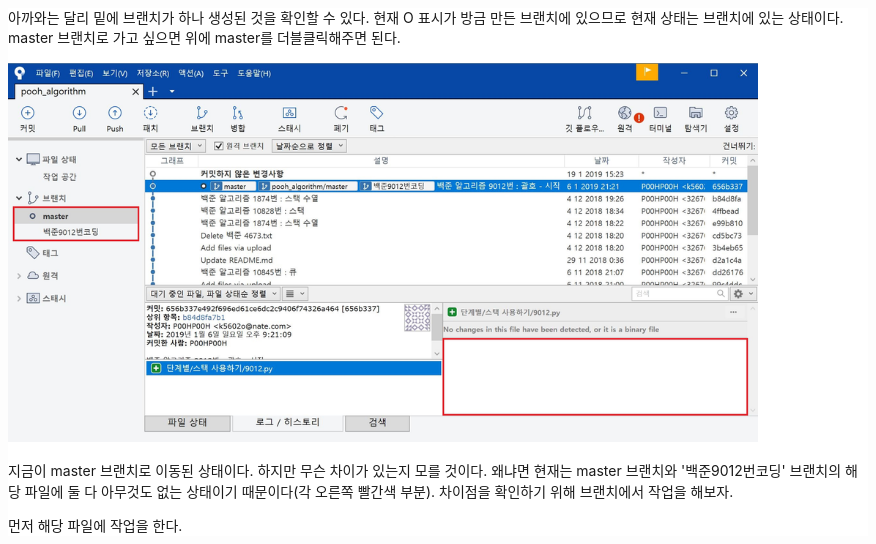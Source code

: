 아까와는 달리 밑에 브랜치가 하나 생성된 것을 확인할 수 있다. 현재 O 표시가 방금 만든 브랜치에 있으므로 현재 상태는 브랜치에 있는 상태이다. master 브랜치로 가고 싶으면 위에 master를 더블클릭해주면 된다. 

<img src="https://github.com/P00HP00H/P00HP00H.github.io/blob/master/img/git/40.JPG?raw=true" width="750px">

지금이 master 브랜치로 이동된 상태이다. 하지만 무슨 차이가 있는지 모를 것이다. 왜냐면 현재는 master 브랜치와 '백준9012번코딩' 브랜치의 해당 파일에 둘 다 아무것도 없는 상태이기 때문이다(각 오른쪽 빨간색 부분). 차이점을 확인하기 위해 브랜치에서 작업을 해보자.

먼저 해당 파일에 작업을 한다.
